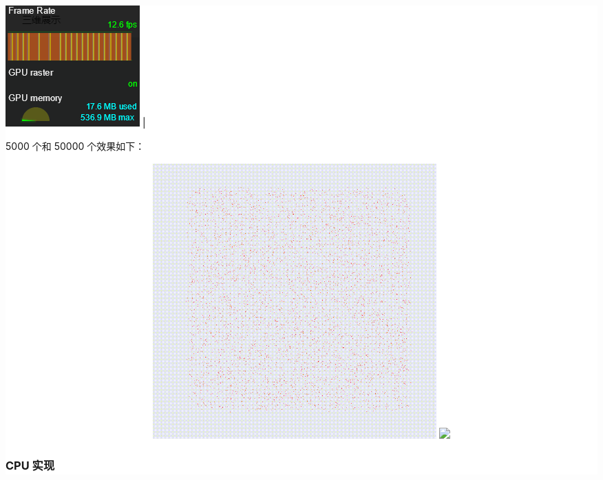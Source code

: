 ![12.6](/public/FPS12.6.png) |

5000 个和 50000 个效果如下：

<div style="text-align:center">
<img src="../public/CPU5000.gif" width="48%"/> <img src="../public/CPU50000.gif" width="48%"//>
</div>

### CPU 实现
